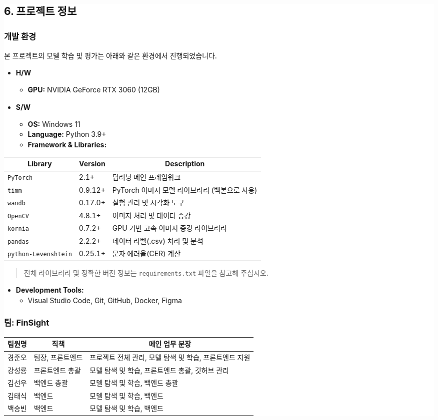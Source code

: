 
## 6. 프로젝트 정보

### 개발 환경

본 프로젝트의 모델 학습 및 평가는 아래와 같은 환경에서 진행되었습니다.

*   **H/W**
    *   **GPU:** NVIDIA GeForce RTX 3060 (12GB)

*   **S/W**
    *   **OS:** Windows 11
    *   **Language:** Python 3.9+
    *   **Framework & Libraries:**

| Library | Version | Description |
|---|---|---|
| `PyTorch` | 2.1+ | 딥러닝 메인 프레임워크 |
| `timm` | 0.9.12+ | PyTorch 이미지 모델 라이브러리 (백본으로 사용) |
| `wandb` | 0.17.0+ | 실험 관리 및 시각화 도구 |
| `OpenCV` | 4.8.1+ | 이미지 처리 및 데이터 증강 |
| `kornia` | 0.7.2+ | GPU 기반 고속 이미지 증강 라이브러리 |
| `pandas` | 2.2.2+ | 데이터 라벨(.csv) 처리 및 분석 |
| `python-Levenshtein` | 0.25.1+ | 문자 에러율(CER) 계산 |

> 전체 라이브러리 및 정확한 버전 정보는 `requirements.txt` 파일을 참고해 주십시오.

*   **Development Tools:**
    *   Visual Studio Code, Git, GitHub, Docker, Figma

### 팀: FinSight
| 팀원명 | 직책 | 메인 업무 분장 |
|---|---|---|
| 경준오 | 팀장, 프론트엔드 | 프로젝트 전체 관리, 모델 탐색 및 학습, 프론트엔드 지원 |
| 강성룡 | 프론트엔드 총괄 | 모델 탐색 및 학습, 프론트엔드 총괄, 깃허브 관리 |
| 김선우 | 백엔드 총괄 | 모델 탐색 및 학습, 백엔드 총괄 |
| 김태식 | 백엔드 | 모델 탐색 및 학습, 백엔드 |
| 백승빈 | 백엔드 | 모델 탐색 및 학습, 백엔드 |
